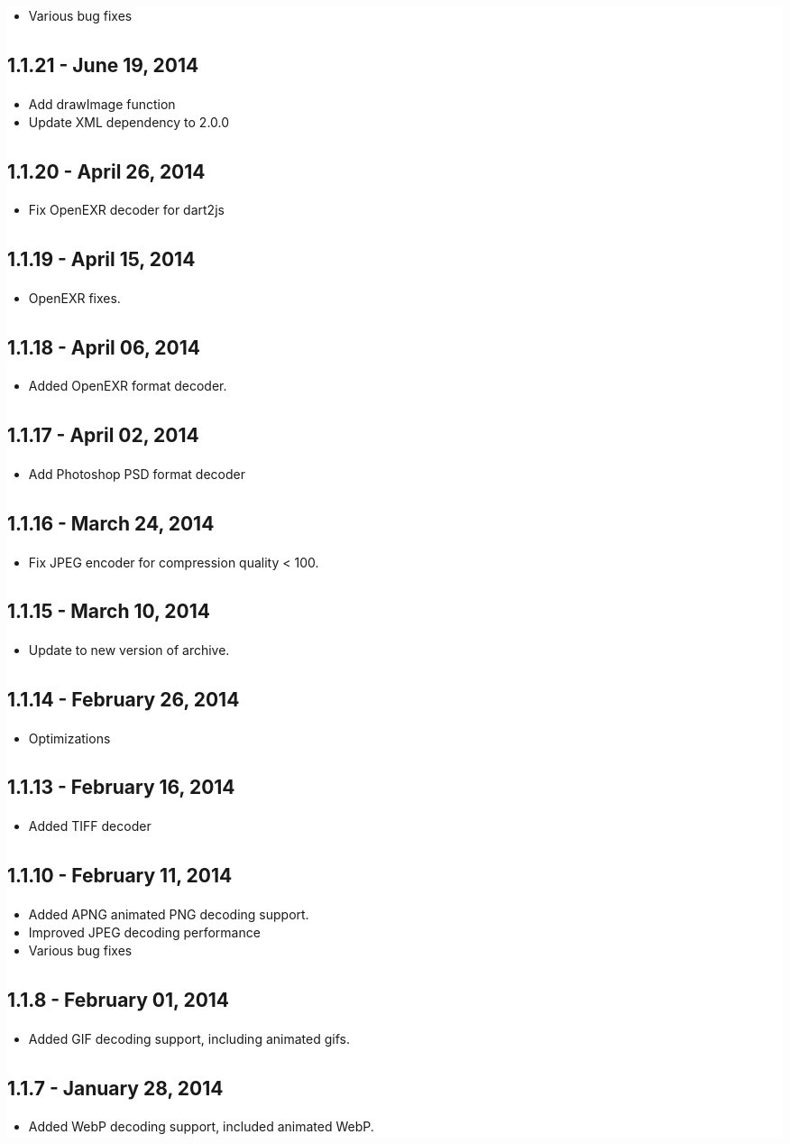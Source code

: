 - Various bug fixes


## 1.1.21 - June 19, 2014

- Add drawImage function
- Update XML dependency to 2.0.0


## 1.1.20 - April 26, 2014

- Fix OpenEXR decoder for dart2js


## 1.1.19 - April 15, 2014

- OpenEXR fixes.


## 1.1.18 - April 06, 2014

- Added OpenEXR format decoder.


## 1.1.17 - April 02, 2014

- Add Photoshop PSD format decoder


## 1.1.16 - March 24, 2014

- Fix JPEG encoder for compression quality < 100.


## 1.1.15 - March 10, 2014

- Update to new version of archive.


## 1.1.14 - February 26, 2014

- Optimizations


## 1.1.13 - February 16, 2014

- Added TIFF decoder


## 1.1.10 - February 11, 2014

- Added APNG animated PNG decoding support.
- Improved JPEG decoding performance
- Various bug fixes


## 1.1.8 - February 01, 2014

- Added GIF decoding support, including animated gifs.


## 1.1.7 - January 28, 2014

- Added WebP decoding support, included animated WebP.
